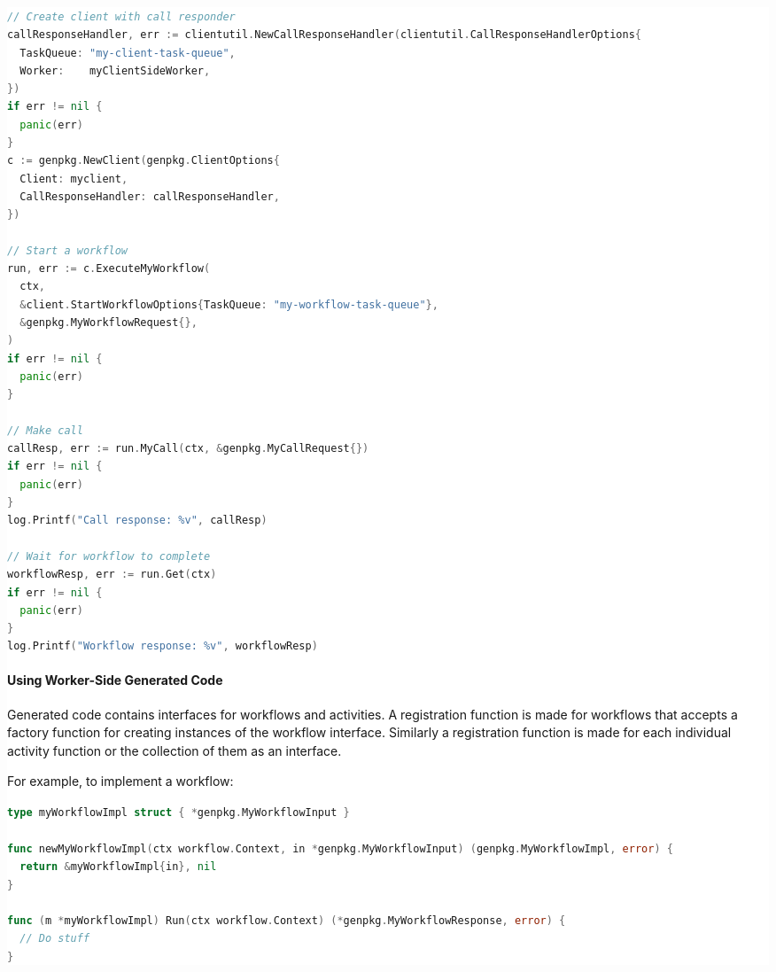 ```go
// Create client with call responder
callResponseHandler, err := clientutil.NewCallResponseHandler(clientutil.CallResponseHandlerOptions{
  TaskQueue: "my-client-task-queue",
  Worker:    myClientSideWorker,
})
if err != nil {
  panic(err)
}
c := genpkg.NewClient(genpkg.ClientOptions{
  Client: myclient,
  CallResponseHandler: callResponseHandler,
})

// Start a workflow
run, err := c.ExecuteMyWorkflow(
  ctx,
  &client.StartWorkflowOptions{TaskQueue: "my-workflow-task-queue"},
  &genpkg.MyWorkflowRequest{},
)
if err != nil {
  panic(err)
}

// Make call
callResp, err := run.MyCall(ctx, &genpkg.MyCallRequest{})
if err != nil {
  panic(err)
}
log.Printf("Call response: %v", callResp)

// Wait for workflow to complete
workflowResp, err := run.Get(ctx)
if err != nil {
  panic(err)
}
log.Printf("Workflow response: %v", workflowResp)
```

#### Using Worker-Side Generated Code

Generated code contains interfaces for workflows and activities. A registration function is made for workflows that
accepts a factory function for creating instances of the workflow interface. Similarly a registration function is made
for each individual activity function or the collection of them as an interface.

For example, to implement a workflow:

```go
type myWorkflowImpl struct { *genpkg.MyWorkflowInput }

func newMyWorkflowImpl(ctx workflow.Context, in *genpkg.MyWorkflowInput) (genpkg.MyWorkflowImpl, error) {
  return &myWorkflowImpl{in}, nil
}

func (m *myWorkflowImpl) Run(ctx workflow.Context) (*genpkg.MyWorkflowResponse, error) {
  // Do stuff
}
```
